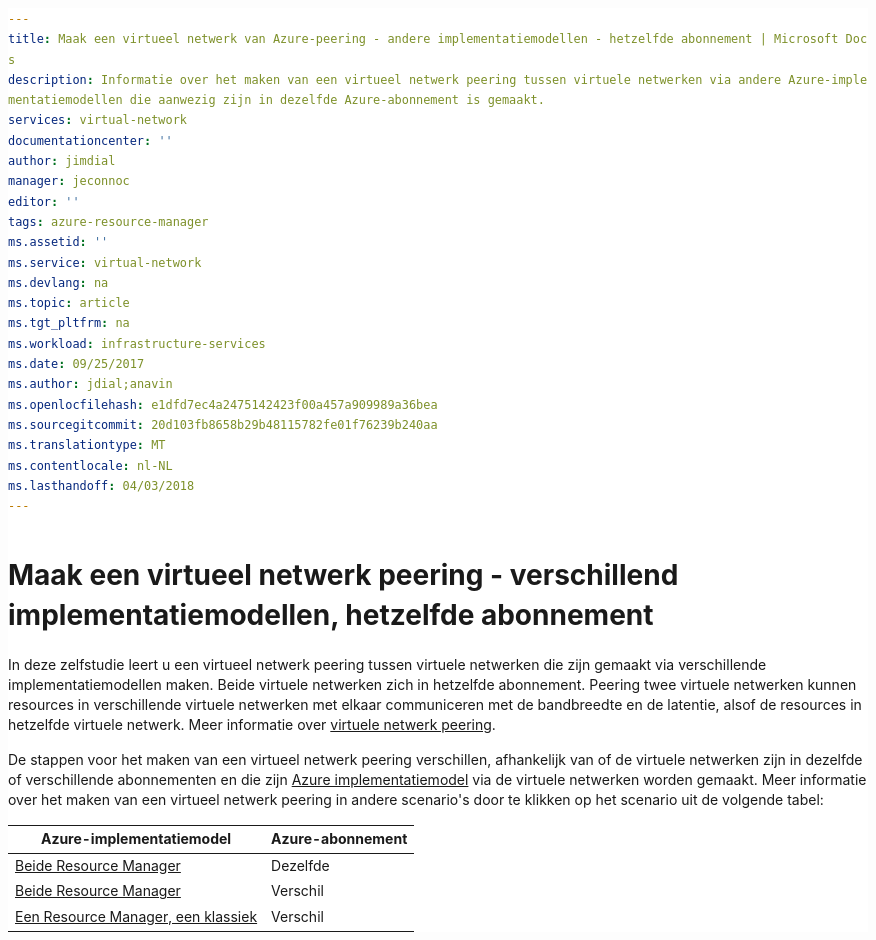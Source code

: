 ```yaml
---
title: Maak een virtueel netwerk van Azure-peering - andere implementatiemodellen - hetzelfde abonnement | Microsoft Docs
description: Informatie over het maken van een virtueel netwerk peering tussen virtuele netwerken via andere Azure-implementatiemodellen die aanwezig zijn in dezelfde Azure-abonnement is gemaakt.
services: virtual-network
documentationcenter: ''
author: jimdial
manager: jeconnoc
editor: ''
tags: azure-resource-manager
ms.assetid: ''
ms.service: virtual-network
ms.devlang: na
ms.topic: article
ms.tgt_pltfrm: na
ms.workload: infrastructure-services
ms.date: 09/25/2017
ms.author: jdial;anavin
ms.openlocfilehash: e1dfd7ec4a2475142423f00a457a909989a36bea
ms.sourcegitcommit: 20d103fb8658b29b48115782fe01f76239b240aa
ms.translationtype: MT
ms.contentlocale: nl-NL
ms.lasthandoff: 04/03/2018
---
```

# <a name="create-a-virtual-network-peering---different-deployment-models-same-subscription"></a>Maak een virtueel netwerk peering - verschillend implementatiemodellen, hetzelfde abonnement 

In deze zelfstudie leert u een virtueel netwerk peering tussen virtuele netwerken die zijn gemaakt via verschillende implementatiemodellen maken. Beide virtuele netwerken zich in hetzelfde abonnement. Peering twee virtuele netwerken kunnen resources in verschillende virtuele netwerken met elkaar communiceren met de bandbreedte en de latentie, alsof de resources in hetzelfde virtuele netwerk. Meer informatie over [virtuele netwerk peering](virtual-network-peering-overview.md). 

De stappen voor het maken van een virtueel netwerk peering verschillen, afhankelijk van of de virtuele netwerken zijn in dezelfde of verschillende abonnementen en die zijn [Azure implementatiemodel](../azure-resource-manager/resource-manager-deployment-model.md?toc=%2fazure%2fvirtual-network%2ftoc.json) via de virtuele netwerken worden gemaakt. Meer informatie over het maken van een virtueel netwerk peering in andere scenario's door te klikken op het scenario uit de volgende tabel:

|Azure-implementatiemodel  | Azure-abonnement  |
|--------- |---------|
|[Beide Resource Manager](tutorial-connect-virtual-networks-portal.md) |Dezelfde|
|[Beide Resource Manager](create-peering-different-subscriptions.md) |Verschil|
|[Een Resource Manager, een klassiek](create-peering-different-deployment-models-subscriptions.md) |Verschil|
